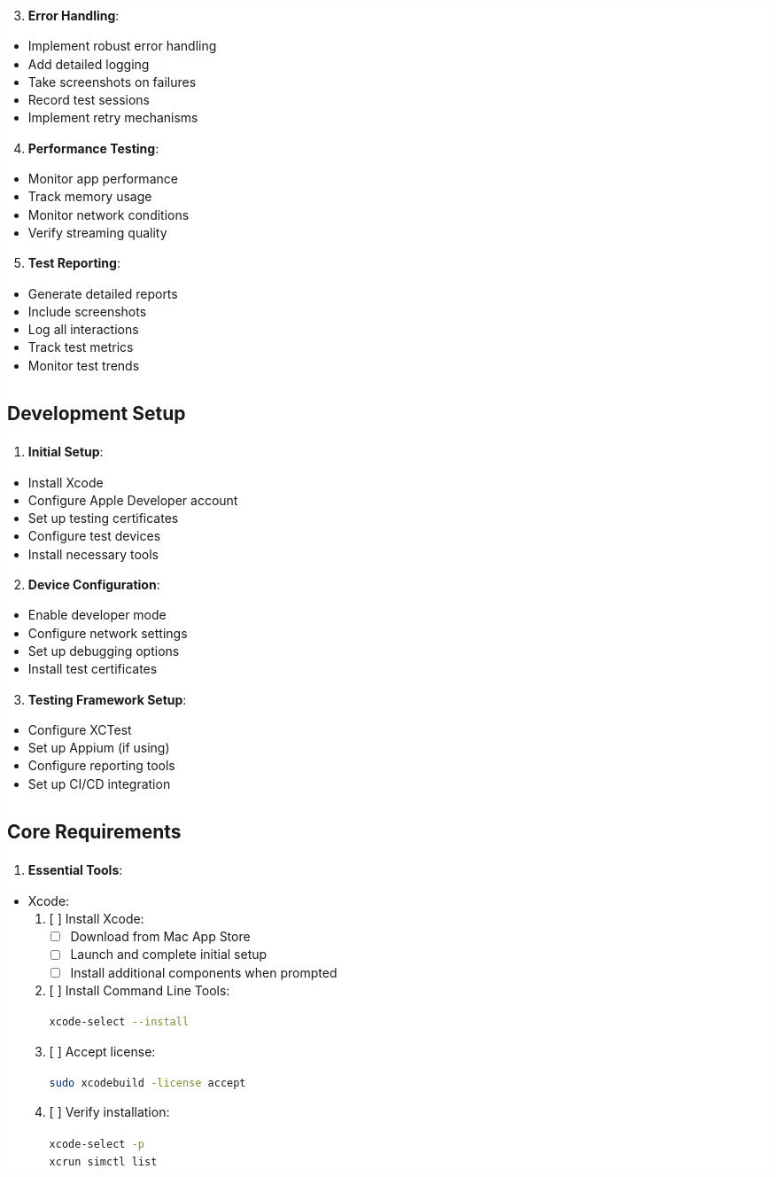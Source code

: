 3. **Error Handling**:
- Implement robust error handling
- Add detailed logging
- Take screenshots on failures
- Record test sessions
- Implement retry mechanisms

4. **Performance Testing**:
- Monitor app performance
- Track memory usage
- Monitor network conditions
- Verify streaming quality

5. **Test Reporting**:
- Generate detailed reports
- Include screenshots
- Log all interactions
- Track test metrics
- Monitor test trends

## Development Setup

1. **Initial Setup**:
- Install Xcode
- Configure Apple Developer account
- Set up testing certificates
- Configure test devices
- Install necessary tools

2. **Device Configuration**:
- Enable developer mode
- Configure network settings
- Set up debugging options
- Install test certificates

3. **Testing Framework Setup**:
- Configure XCTest
- Set up Appium (if using)
- Configure reporting tools
- Set up CI/CD integration 

## Core Requirements

1. **Essential Tools**:
- Xcode:
  1. [ ] Install Xcode:
     - [ ] Download from Mac App Store
     - [ ] Launch and complete initial setup
     - [ ] Install additional components when prompted
  2. [ ] Install Command Line Tools:
     ```bash
     xcode-select --install
     ```
  3. [ ] Accept license:
     ```bash
     sudo xcodebuild -license accept
     ```
  4. [ ] Verify installation:
     ```bash
     xcode-select -p
     xcrun simctl list
     ```
